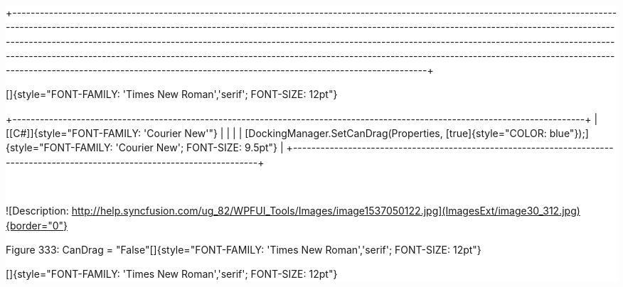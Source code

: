 +-----------------------------------------------------------------------------------------------------------------------------------------------------------------------------------------------------------------------------------------------------------------------------------------------------------------------------------------------------------------------------------------------------------------------------------------------------------------------------------------------------------------------------------------------------------------------------------------------------------------------------------------------+

[]{style="FONT-FAMILY: 'Times New Roman','serif'; FONT-SIZE: 12pt"} 

+-----------------------------------------------------------------------------------------------------------------------------+
| [\[C#\]]{style="FONT-FAMILY: 'Courier New'"}                                                                                |
|                                                                                                                             |
| [DockingManager.SetCanDrag(Properties, [true]{style="COLOR: blue"});]{style="FONT-FAMILY: 'Courier New'; FONT-SIZE: 9.5pt"} |
+-----------------------------------------------------------------------------------------------------------------------------+

 

![Description: http://help.syncfusion.com/ug_82/WPFUI_Tools/Images/image1537050122.jpg](ImagesExt/image30_312.jpg){border="0"}

Figure 333: CanDrag = \"False\"[]{style="FONT-FAMILY: 'Times New Roman','serif'; FONT-SIZE: 12pt"}

[]{style="FONT-FAMILY: 'Times New Roman','serif'; FONT-SIZE: 12pt"} 
